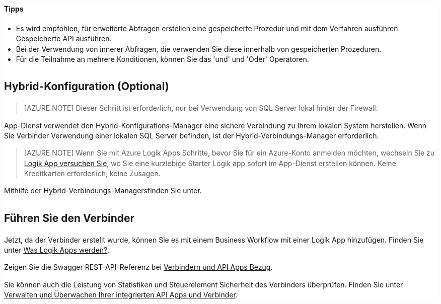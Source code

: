 #### <a name="tips"></a>Tipps

- Es wird empfohlen, für erweiterte Abfragen erstellen eine gespeicherte Prozedur und mit dem Verfahren ausführen Gespeicherte API ausführen.
- Bei der Verwendung von innerer Abfragen, die verwenden Sie diese innerhalb von gespeicherten Prozeduren.
- Für die Teilnahme an mehrere Konditionen, können Sie das 'und' und 'Oder' Operatoren.

## <a name="hybrid-configuration-optional"></a>Hybrid-Konfiguration (Optional)

> [AZURE.NOTE] Dieser Schritt ist erforderlich, nur bei Verwendung von SQL Server lokal hinter der Firewall.

App-Dienst verwendet den Hybrid-Konfigurations-Manager eine sichere Verbindung zu Ihrem lokalen System herstellen. Wenn Sie Verbinder Verwendung einer lokalen SQL Server befinden, ist der Hybrid-Verbindungs-Manager erforderlich.

> [AZURE.NOTE] Wenn Sie mit Azure Logik Apps Schritte, bevor Sie für ein Azure-Konto anmelden möchten, wechseln Sie zu [Logik App versuchen Sie](https://tryappservice.azure.com/?appservice=logic), wo Sie eine kurzlebige Starter Logik app sofort im App-Dienst erstellen können. Keine Kreditkarten erforderlich; keine Zusagen.

[Mithilfe der Hybrid-Verbindungs-Managers](app-service-logic-hybrid-connection-manager.md)finden Sie unter.


## <a name="do-more-with-your-connector"></a>Führen Sie den Verbinder
Jetzt, da der Verbinder erstellt wurde, können Sie es mit einem Business Workflow mit einer Logik App hinzufügen. Finden Sie unter [Was Logik Apps werden?](app-service-logic-what-are-logic-apps.md).

Zeigen Sie die Swagger REST-API-Referenz bei [Verbindern und API Apps Bezug](http://go.microsoft.com/fwlink/p/?LinkId=529766).

Sie können auch die Leistung von Statistiken und Steuerelement Sicherheit des Verbinders überprüfen. Finden Sie unter [Verwalten und Überwachen Ihrer integrierten API Apps und Verbinder](app-service-logic-monitor-your-connectors.md).



[1]: ./media/app-service-logic-connector-sql/Create.png
[5]: ./media/app-service-logic-connector-sql/LogicApp1.png
[6]: ./media/app-service-logic-connector-sql/LogicApp2.png
[7]: ./media/app-service-logic-connector-sql/LogicApp3.png
[8]: ./media/app-service-logic-connector-sql/LogicApp4.png
[9]: ./media/app-service-logic-connector-sql/LogicApp5.png
[10]: ./media/app-service-logic-connector-sql/LogicApp6.png
[11]: ./media/app-service-logic-connector-sql/LogicApp7.png
[12]: ./media/app-service-logic-connector-sql/LogicApp8.png
